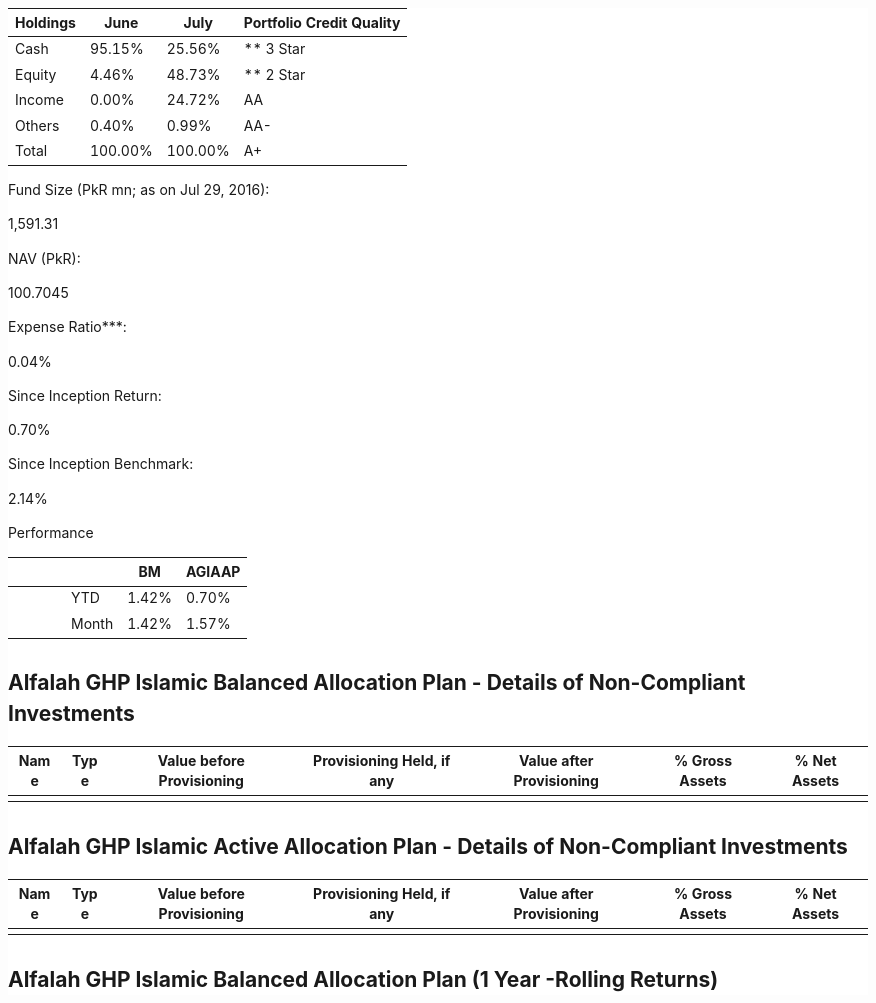 | Holdings | June    | July    | Portfolio Credit Quality |
| -------- | ------- | ------- | ------------------------ |
| Cash     | 95.15%  | 25.56%  | \*\* 3 Star              |
| Equity   | 4.46%   | 48.73%  | \*\* 2 Star              |
| Income   | 0.00%   | 24.72%  | AA                       |
| Others   | 0.40%   | 0.99%   | AA-                      |
| Total    | 100.00% | 100.00% | A+                       |

Fund Size (PkR mn; as on Jul 29, 2016):

1,591.31

NAV (PkR):

100.7045

Expense Ratio\*\*\*:

0.04%

Since Inception Return:

0.70%

Since Inception Benchmark:

2.14%

Performance

|     |     |     |     |       | BM    | AGIAAP |
| --- | --- | --- | --- | ----- | ----- | ------ |
|     |     |     |     | YTD   | 1.42% | 0.70%  |
|     |     |     |     | Month | 1.42% | 1.57%  |

## Alfalah GHP Islamic Balanced Allocation Plan - Details of Non-Compliant Investments

| Name | Type | Value before Provisioning | Provisioning Held, if any | Value after Provisioning | % Gross Assets | % Net Assets |
| ---- | ---- | ------------------------- | ------------------------- | ------------------------ | -------------- | ------------ |
|      |      |                           |                           |                          |                |              |

## Alfalah GHP Islamic Active Allocation Plan - Details of Non-Compliant Investments

| Name | Type | Value before Provisioning | Provisioning Held, if any | Value after Provisioning | % Gross Assets | % Net Assets |
| ---- | ---- | ------------------------- | ------------------------- | ------------------------ | -------------- | ------------ |
|      |      |                           |                           |                          |                |              |

## Alfalah GHP Islamic Balanced Allocation Plan (1 Year -Rolling Returns)

